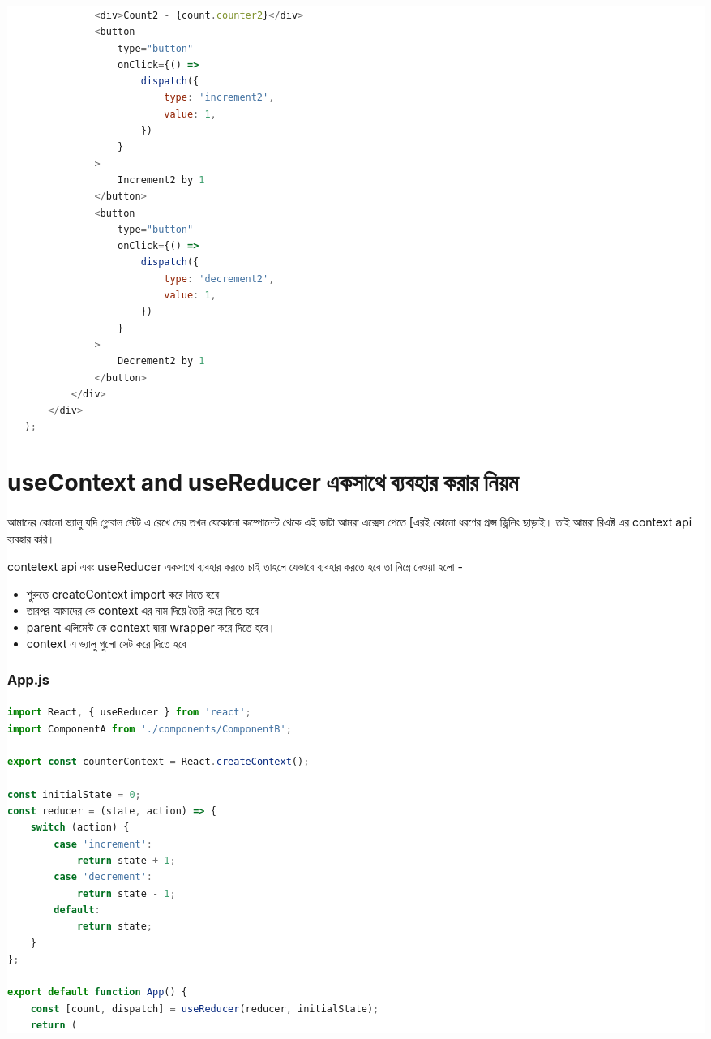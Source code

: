  ```javascript 
                <div>Count2 - {count.counter2}</div>
                <button
                    type="button"
                    onClick={() =>
                        dispatch({
                            type: 'increment2',
                            value: 1,
                        })
                    }
                >
                    Increment2 by 1
                </button>
                <button
                    type="button"
                    onClick={() =>
                        dispatch({
                            type: 'decrement2',
                            value: 1,
                        })
                    }
                >
                    Decrement2 by 1
                </button>
            </div>
        </div>
    );
```



# useContext and useReducer   একসাথে ব্যবহার করার নিয়ম

আমাদের কোনো ভ্যালু যদি গ্লোবাল স্টেট এ  রেখে দেয়  তখন  যেকোনো  কম্পোনেন্ট থেকে এই ডাটা আমরা এক্সেস পেতে [এরই কোনো ধরণের প্রপ্স ড্রিলিং  ছাড়াই।  তাই আমরা  রিএক্ট এর  context  api  ব্যবহার করি।  

contetext  api   এবং useReducer  একসাথে ব্যবহার করতে চাই তাহলে যেভাবে ব্যবহার করতে হবে  তা নিম্নে দেওয়া হলো - 

- শুরুতে   createContext   import  করে নিতে হবে 
- তারপর আমাদের কে context  এর নাম দিয়ে তৈরি করে নিতে হবে
- parent  এলিমেন্ট কে context  দ্বারা wrapper  করে দিতে হবে।  
- context  এ ভ্যালু গুলো সেট করে দিতে হবে  
### App.js 
```javascript
import React, { useReducer } from 'react';
import ComponentA from './components/ComponentB';

export const counterContext = React.createContext();

const initialState = 0;
const reducer = (state, action) => {
    switch (action) {
        case 'increment':
            return state + 1;
        case 'decrement':
            return state - 1;
        default:
            return state;
    }
};

export default function App() {
    const [count, dispatch] = useReducer(reducer, initialState);
    return (
```